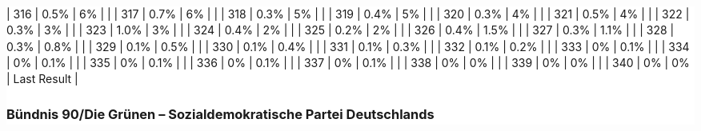 | 316 | 0.5% | 6% |  |
| 317 | 0.7% | 6% |  |
| 318 | 0.3% | 5% |  |
| 319 | 0.4% | 5% |  |
| 320 | 0.3% | 4% |  |
| 321 | 0.5% | 4% |  |
| 322 | 0.3% | 3% |  |
| 323 | 1.0% | 3% |  |
| 324 | 0.4% | 2% |  |
| 325 | 0.2% | 2% |  |
| 326 | 0.4% | 1.5% |  |
| 327 | 0.3% | 1.1% |  |
| 328 | 0.3% | 0.8% |  |
| 329 | 0.1% | 0.5% |  |
| 330 | 0.1% | 0.4% |  |
| 331 | 0.1% | 0.3% |  |
| 332 | 0.1% | 0.2% |  |
| 333 | 0% | 0.1% |  |
| 334 | 0% | 0.1% |  |
| 335 | 0% | 0.1% |  |
| 336 | 0% | 0.1% |  |
| 337 | 0% | 0.1% |  |
| 338 | 0% | 0% |  |
| 339 | 0% | 0% |  |
| 340 | 0% | 0% | Last Result |

### Bündnis 90/Die Grünen – Sozialdemokratische Partei Deutschlands
